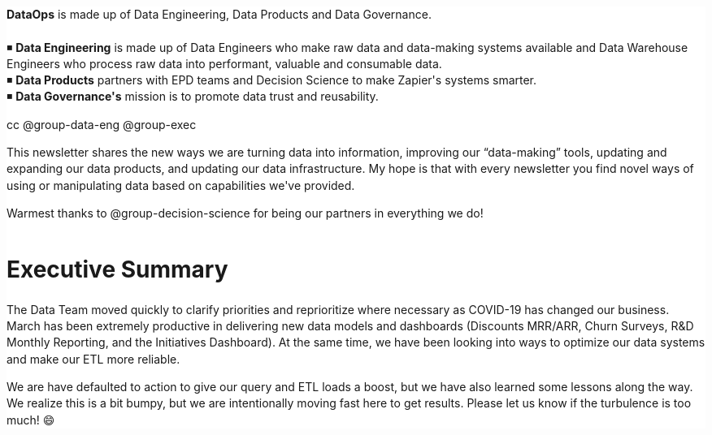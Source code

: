 <style>

.content h1 {margin: 40px 0 10px; color: #5f6c72; font-family: Futura, "Trebuchet MS", Arial, sans-serif; font-size: 24px; border-bottom: 1px dashed #dadfe2;}

.content h1 span {color: #e5b038;}

.content .cal {background-color: #969ea2; padding: 2px 4px; color: #fff; border-radius: 4px; font-size: 12px; font-weight: 600; font-family: Futura, "Trebuchet MS", Arial, sans-serif; text-transform: uppercase;}

.content .note {display:block; margin: 20px 0; padding: 15px; font-size: 14px; font-family: Futura, "Trebuchet MS", Arial, sans-serif; background-color: #f1f4f5; color: #969ea2; border: 1px dashed #DADFE2;}

.content ul li {padding: 4px 0;}

.content .callout {margin-top: 20px; padding-left: 15px; font-size: 14px; border-left: 4px solid #e5b038; color: #5f6c72;}

.entry__main .zapier-emoji, .content .zapier-emoji {vertical-align: middle; bottom: 3px; }

</style>



<span class="note">
<strong>DataOps</strong> is made up of Data Engineering, Data Products and Data Governance.
<br/><br/>◾ <strong>Data Engineering</strong> is made up of Data Engineers who make raw data and data-making systems available and Data Warehouse Engineers who process raw data into performant, valuable and consumable data.
<br/>◾ <strong>Data Products</strong> partners with EPD teams and Decision Science to make Zapier's systems smarter.
<br/>◾ <strong>Data Governance's</strong> mission is to promote data trust and reusability.
</span>

cc @group-data-eng @group-exec

This newsletter shares the new ways we are turning data into information, improving our “data-making” tools, updating and expanding our data products, and updating our data infrastructure. My hope is that with every newsletter you find novel ways of using or manipulating data based on capabilities we've provided.

Warmest thanks to @group-decision-science for being our partners in everything we do!

# Executive Summary


The Data Team moved quickly to clarify priorities and reprioritize where necessary as COVID-19 has changed our business. March has been extremely productive in delivering new data models and dashboards (Discounts MRR/ARR, Churn Surveys, R&D Monthly Reporting, and the Initiatives Dashboard). At the same time, we have been looking into ways to optimize our data systems and make our ETL more reliable. 

We are have defaulted to action to give our query and ETL loads a boost, but we have also learned some lessons along the way. We realize this is a bit bumpy, but we are intentionally moving fast here to get results. Please let us know if the turbulence is too much! 😄
